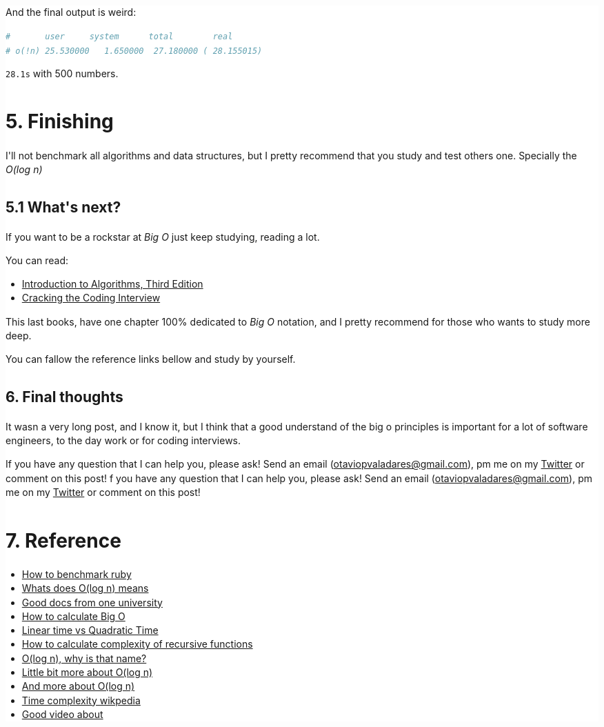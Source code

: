 And the final output is weird:

```ruby
#       user     system      total        real
# o(!n) 25.530000   1.650000  27.180000 ( 28.155015)
```

`28.1s` with 500 numbers.

# 5. Finishing

I'll not benchmark all algorithms and data structures, but I pretty recommend that you study and test others one. Specially the *O(log n)*

## 5.1 What's next? 

If you want to be a rockstar at *Big O* just keep studying, reading a lot.

You can read:

- [Introduction to Algorithms, Third Edition](https://mitpress.mit.edu/books/introduction-algorithms)
- [Cracking the Coding Interview](https://www.amazon.com/Cracking-Coding-Interview-Gayle-McDowell/dp/0984782850/ref=as_li_ss_tl?ie=UTF8&linkCode=sl1&tag=careercup-ctciwebsite-20&linkId=173f3d8878a1d7f0d131a85fbfc9f67f) 

This last books, have one chapter 100% dedicated to *Big O* notation, and I pretty recommend for those who wants to study more deep.

You can fallow the reference links bellow and study by yourself.

## 6. Final thoughts

It wasn a very long post, and I know it, but I think that a good understand of the big o principles is important for a lot of software engineers, to the day work or for coding interviews.

If you have any question that I can help you, please ask! Send an email (otaviopvaladares@gmail.com), pm me on my [Twitter](https://twitter.com/ValadaresOtavio) or comment on this post!
f you have any question that I can help you, please ask! Send an email (otaviopvaladares@gmail.com), pm me on my [Twitter](https://twitter.com/ValadaresOtavio) or comment on this post!

# 7. Reference

- [How to benchmark ruby](http://mitrev.net/ruby/2015/08/28/benchmarking-ruby/)
- [Whats does O(log n) means](https://stackoverflow.com/questions/2307283/what-does-olog-n-mean-exactly)
- [Good docs from one university](http://www.dca.fee.unicamp.br/~ting/Courses/ea869/faq1.html#item7)
- [How to calculate Big O](https://stackoverflow.com/questions/3255/big-o-how-do-you-calculate-approximate-it)
- [Linear time vs Quadratic Time](https://stackoverflow.com/questions/18023576/linear-time-v-s-quadratic-time)
- [How to calculate complexity of recursive functions](https://stackoverflow.com/questions/13467674/determining-complexity-for-recursive-functions-big-o-notation)
- [O(log n), why is that name?](https://hackernoon.com/what-does-the-time-complexity-o-log-n-actually-mean-45f94bb5bfbf)
- [Little bit more about O(log n)](https://stackoverflow.com/questions/5201013/on-log-log-n-time-complexity)
- [And more about O(log n)](https://stackoverflow.com/questions/36318159/big-on-log-n-explanation)
- [Time complexity wikpedia](https://en.wikipedia.org/wiki/Time_complexity)
- [Good video about](https://www.youtube.com/watch?v=MyeV2_tGqvw)